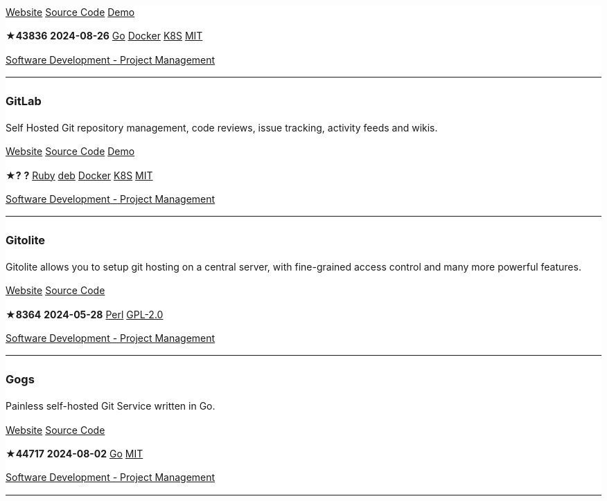 [ Website](https://gitea.io/) [ Source Code](https://github.com/go-gitea/gitea) [ Demo](https://try.gitea.io/)

**★43836**  **2024-08-26** [ Go](https://awesome-selfhosted.net/platforms/go.html) [ Docker](https://awesome-selfhosted.net/platforms/docker.html) [ K8S](https://awesome-selfhosted.net/platforms/k8s.html) [ MIT](https://awesome-selfhosted.net/index.html#list-of-licenses)

[ Software Development - Project Management](https://awesome-selfhosted.net/tags/software-development---project-management.html)

---

### GitLab

Self Hosted Git repository management, code reviews, issue tracking, activity feeds and wikis.

[ Website](https://about.gitlab.com/) [ Source Code](https://gitlab.com/gitlab-org/gitlab-foss) [ Demo](https://gitlab.com/)

**★?**  **?** [ Ruby](https://awesome-selfhosted.net/platforms/ruby.html) [ deb](https://awesome-selfhosted.net/platforms/deb.html) [ Docker](https://awesome-selfhosted.net/platforms/docker.html) [ K8S](https://awesome-selfhosted.net/platforms/k8s.html) [ MIT](https://awesome-selfhosted.net/index.html#list-of-licenses)

[ Software Development - Project Management](https://awesome-selfhosted.net/tags/software-development---project-management.html)

---

### Gitolite

Gitolite allows you to setup git hosting on a central server, with fine-grained access control and many more powerful features.

[ Website](https://gitolite.com/gitolite/index.html) [ Source Code](https://github.com/sitaramc/gitolite)

**★8364**  **2024-05-28** [ Perl](https://awesome-selfhosted.net/platforms/perl.html) [ GPL-2.0](https://awesome-selfhosted.net/index.html#list-of-licenses)

[ Software Development - Project Management](https://awesome-selfhosted.net/tags/software-development---project-management.html)

---

### Gogs

Painless self-hosted Git Service written in Go.

[ Website](https://gogs.io/) [ Source Code](https://github.com/gogs/gogs)

**★44717**  **2024-08-02** [ Go](https://awesome-selfhosted.net/platforms/go.html) [ MIT](https://awesome-selfhosted.net/index.html#list-of-licenses)

[ Software Development - Project Management](https://awesome-selfhosted.net/tags/software-development---project-management.html)

---
